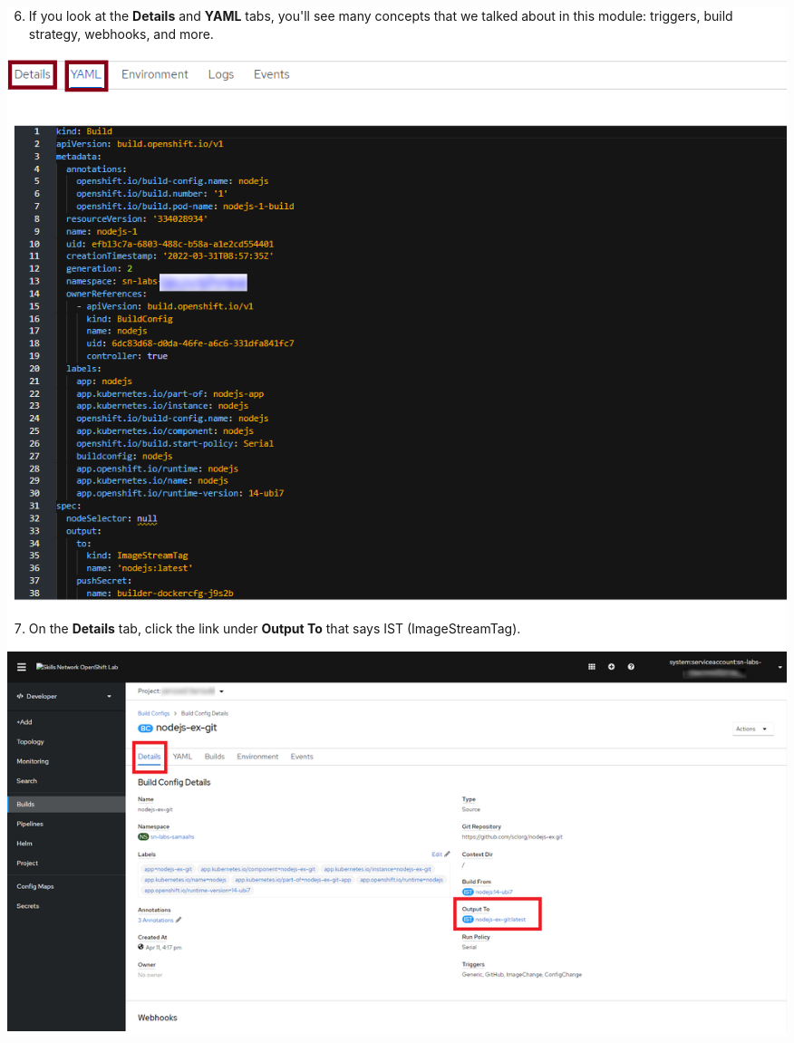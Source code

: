 6. If you look at the **Details** and **YAML** tabs, you'll see many concepts that we talked about in this module: triggers, build strategy, webhooks, and more.

<img src="images/viewapp_7.png">

7. On the **Details** tab, click the link under **Output To** that says IST (ImageStreamTag).

<img src="images/week4_Step5.8.png" /> <br>
